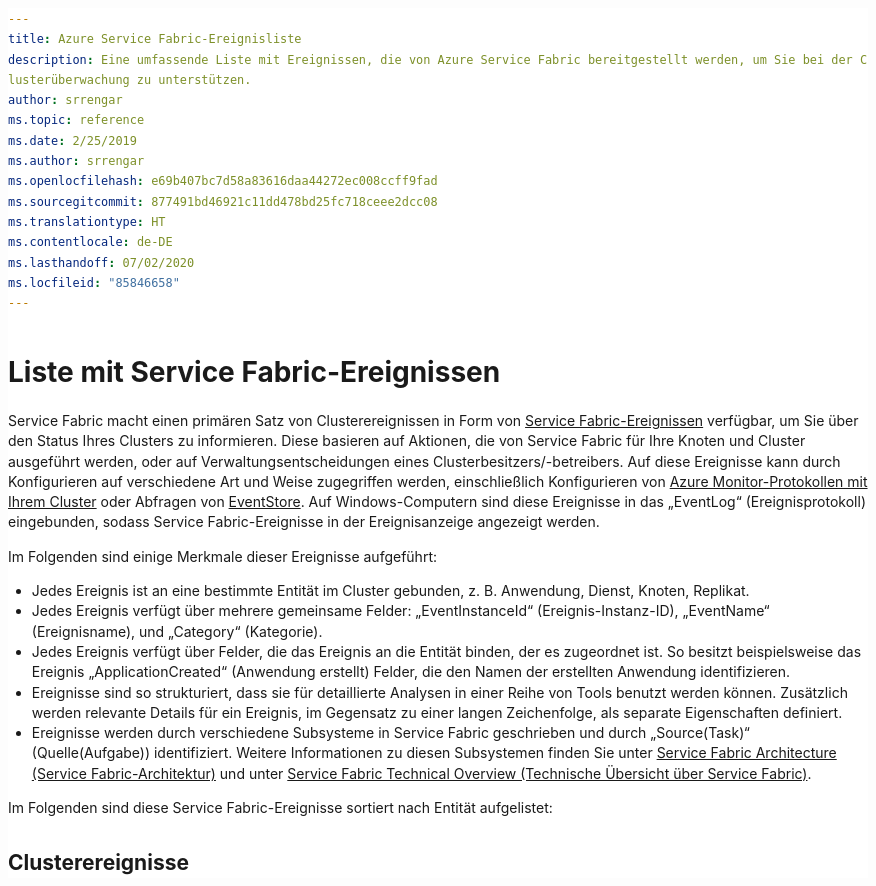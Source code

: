 ```yaml
---
title: Azure Service Fabric-Ereignisliste
description: Eine umfassende Liste mit Ereignissen, die von Azure Service Fabric bereitgestellt werden, um Sie bei der Clusterüberwachung zu unterstützen.
author: srrengar
ms.topic: reference
ms.date: 2/25/2019
ms.author: srrengar
ms.openlocfilehash: e69b407bc7d58a83616daa44272ec008ccff9fad
ms.sourcegitcommit: 877491bd46921c11dd478bd25fc718ceee2dcc08
ms.translationtype: HT
ms.contentlocale: de-DE
ms.lasthandoff: 07/02/2020
ms.locfileid: "85846658"
---
```

# <a name="list-of-service-fabric-events"></a>Liste mit Service Fabric-Ereignissen 

Service Fabric macht einen primären Satz von Clusterereignissen in Form von [Service Fabric-Ereignissen](service-fabric-diagnostics-events.md) verfügbar, um Sie über den Status Ihres Clusters zu informieren. Diese basieren auf Aktionen, die von Service Fabric für Ihre Knoten und Cluster ausgeführt werden, oder auf Verwaltungsentscheidungen eines Clusterbesitzers/-betreibers. Auf diese Ereignisse kann durch Konfigurieren auf verschiedene Art und Weise zugegriffen werden, einschließlich Konfigurieren von [Azure Monitor-Protokollen mit Ihrem Cluster](service-fabric-diagnostics-oms-setup.md) oder Abfragen von [EventStore](service-fabric-diagnostics-eventstore.md). Auf Windows-Computern sind diese Ereignisse in das „EventLog“ (Ereignisprotokoll) eingebunden, sodass Service Fabric-Ereignisse in der Ereignisanzeige angezeigt werden. 

Im Folgenden sind einige Merkmale dieser Ereignisse aufgeführt:
* Jedes Ereignis ist an eine bestimmte Entität im Cluster gebunden, z. B. Anwendung, Dienst, Knoten, Replikat.
* Jedes Ereignis verfügt über mehrere gemeinsame Felder: „EventInstanceId“ (Ereignis-Instanz-ID), „EventName“ (Ereignisname), und „Category“ (Kategorie).
* Jedes Ereignis verfügt über Felder, die das Ereignis an die Entität binden, der es zugeordnet ist. So besitzt beispielsweise das Ereignis „ApplicationCreated“ (Anwendung erstellt) Felder, die den Namen der erstellten Anwendung identifizieren.
* Ereignisse sind so strukturiert, dass sie für detaillierte Analysen in einer Reihe von Tools benutzt werden können. Zusätzlich werden relevante Details für ein Ereignis, im Gegensatz zu einer langen Zeichenfolge, als separate Eigenschaften definiert. 
* Ereignisse werden durch verschiedene Subsysteme in Service Fabric geschrieben und durch „Source(Task)“ (Quelle(Aufgabe)) identifiziert. Weitere Informationen zu diesen Subsystemen finden Sie unter [Service Fabric Architecture (Service Fabric-Architektur)](service-fabric-architecture.md) und unter [Service Fabric Technical Overview (Technische Übersicht über Service Fabric)](service-fabric-technical-overview.md).

Im Folgenden sind diese Service Fabric-Ereignisse sortiert nach Entität aufgelistet:

## <a name="cluster-events"></a>Clusterereignisse
